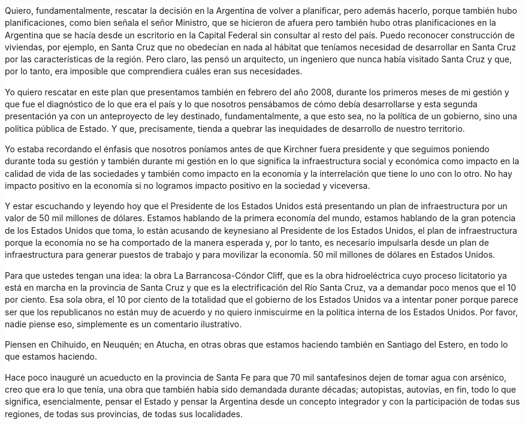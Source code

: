 Quiero, fundamentalmente, rescatar la decisión en la Argentina de volver
a planificar, pero además hacerlo, porque también hubo planificaciones,
como bien señala el señor Ministro, que se hicieron de afuera pero
también hubo otras planificaciones en la Argentina que se hacía desde un
escritorio en la Capital Federal sin consultar al resto del país. Puedo
reconocer construcción de viviendas, por ejemplo, en Santa Cruz que no
obedecían en nada al hábitat que teníamos necesidad de desarrollar en
Santa Cruz por las características de la región. Pero claro, las pensó
un arquitecto, un ingeniero que nunca había visitado Santa Cruz y que,
por lo tanto, era imposible que comprendiera cuáles eran sus
necesidades.

Yo quiero rescatar en este plan que presentamos también en febrero del
año 2008, durante los primeros meses de mi gestión y que fue el
diagnóstico de lo que era el país y lo que nosotros pensábamos de cómo
debía desarrollarse y esta segunda presentación ya con un anteproyecto
de ley destinado, fundamentalmente, a que esto sea, no la política de un
gobierno, sino una política pública de Estado. Y que, precisamente,
tienda a quebrar las inequidades de desarrollo de nuestro territorio.

Yo estaba recordando el énfasis que nosotros poníamos antes de que
Kirchner fuera presidente y que seguimos poniendo durante toda su
gestión y también durante mi gestión en lo que significa la
infraestructura social y económica como impacto en la calidad de vida de
las sociedades y también como impacto en la economía y la interrelación
que tiene lo uno con lo otro. No hay impacto positivo en la economía si
no logramos impacto positivo en la sociedad y viceversa.

Y estar escuchando y leyendo hoy que el Presidente de los Estados Unidos
está presentando un plan de infraestructura por un valor de 50 mil
millones de dólares. Estamos hablando de la primera economía del mundo,
estamos hablando de la gran potencia de los Estados Unidos que toma, lo
están acusando de keynesiano al Presidente de los Estados Unidos, el
plan de infraestructura porque la economía no se ha comportado de la
manera esperada y, por lo tanto, es necesario impulsarla desde un plan
de infraestructura para generar puestos de trabajo y para movilizar la
economía. 50 mil millones de dólares en Estados Unidos.

Para que ustedes tengan una idea: la obra La Barrancosa-Cóndor Cliff,
que es la obra hidroeléctrica cuyo proceso licitatorio ya está en marcha
en la provincia de Santa Cruz y que es la electrificación del Río Santa
Cruz, va a demandar poco menos que el 10 por ciento. Esa sola obra, el
10 por ciento de la totalidad que el gobierno de los Estados Unidos va a
intentar poner porque parece ser que los republicanos no están muy de
acuerdo y no quiero inmiscuirme en la política interna de los Estados
Unidos. Por favor, nadie piense eso, simplemente es un comentario
ilustrativo.

Piensen en Chihuido, en Neuquén; en Atucha, en otras obras que estamos
haciendo también en Santiago del Estero, en todo lo que estamos
haciendo.

Hace poco inauguré un acueducto en la provincia de Santa Fe para que 70
mil santafesinos dejen de tomar agua con arsénico, creo que era lo que
tenía, una obra que también había sido demandada durante décadas;
autopistas, autovías, en fin, todo lo que significa, esencialmente,
pensar el Estado y pensar la Argentina desde un concepto integrador y
con la participación de todas sus regiones, de todas sus provincias, de
todas sus localidades.
